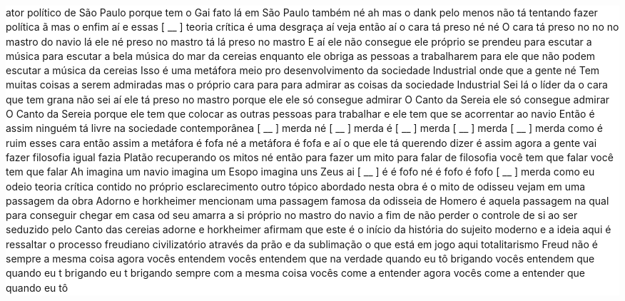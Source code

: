 ator político de São Paulo porque tem o
Gai fato lá em São Paulo também né ah
mas o dank pelo menos não tá tentando
fazer política
ã mas
o enfim aí e essas [ __ ] teoria
crítica é uma desgraça aí veja então aí
o cara tá preso né né O cara tá preso no
no no mastro do navio lá ele né preso no
mastro tá lá preso no mastro E aí ele
não consegue ele próprio se prendeu para
escutar a música para escutar a bela
música do mar da cereias enquanto ele
obriga as pessoas a trabalharem para ele
que não podem escutar a música da
cereias Isso é uma metáfora meio pro
desenvolvimento da sociedade Industrial
onde que a gente né Tem muitas coisas a
serem admiradas mas o próprio cara para
para admirar as coisas da sociedade
Industrial Sei lá o líder da o cara que
tem grana não sei aí ele tá preso no
mastro porque ele ele só consegue
admirar O Canto da Sereia ele só
consegue admirar O Canto da Sereia
porque ele tem que colocar as outras
pessoas para trabalhar e ele tem que se
acorrentar ao navio Então é assim
ninguém tá livre na sociedade
contemporânea [ __ ] merda né [ __ ] merda é
[ __ ] merda [ __ ] merda [ __ ] merda como é
ruim esses cara então assim a metáfora é
fofa né a metáfora é fofa e aí o que ele
tá querendo dizer é assim agora a gente
vai fazer filosofia igual fazia Platão
recuperando os mitos né então para fazer
um mito para falar de filosofia você tem
que falar você tem que falar Ah imagina
um navio imagina um Esopo imagina uns
Zeus ai [ __ ] é é fofo né é fofo é
fofo [ __ ] merda como eu odeio teoria
crítica contido no próprio
esclarecimento outro tópico abordado
nesta obra é o mito de odisseu vejam em
uma passagem da obra Adorno e horkheimer
mencionam uma passagem famosa da
odisseia de Homero é aquela passagem na
qual para conseguir chegar em casa od
seu amarra a si próprio no mastro do
navio a fim de não perder o controle de
si ao ser seduzido pelo Canto das
cereias adorne e horkheimer afirmam que
este é o início da história do sujeito
moderno e a ideia aqui é ressaltar o
processo freudiano civilizatório através
da prão e da sublimação o que está em
jogo
aqui totalitarismo Freud não é sempre a
mesma coisa agora vocês entendem vocês
entendem que na verdade quando eu tô
brigando vocês entendem que quando eu t
brigando eu t brigando sempre com a
mesma coisa vocês come a entender agora
vocês come a entender que quando eu tô